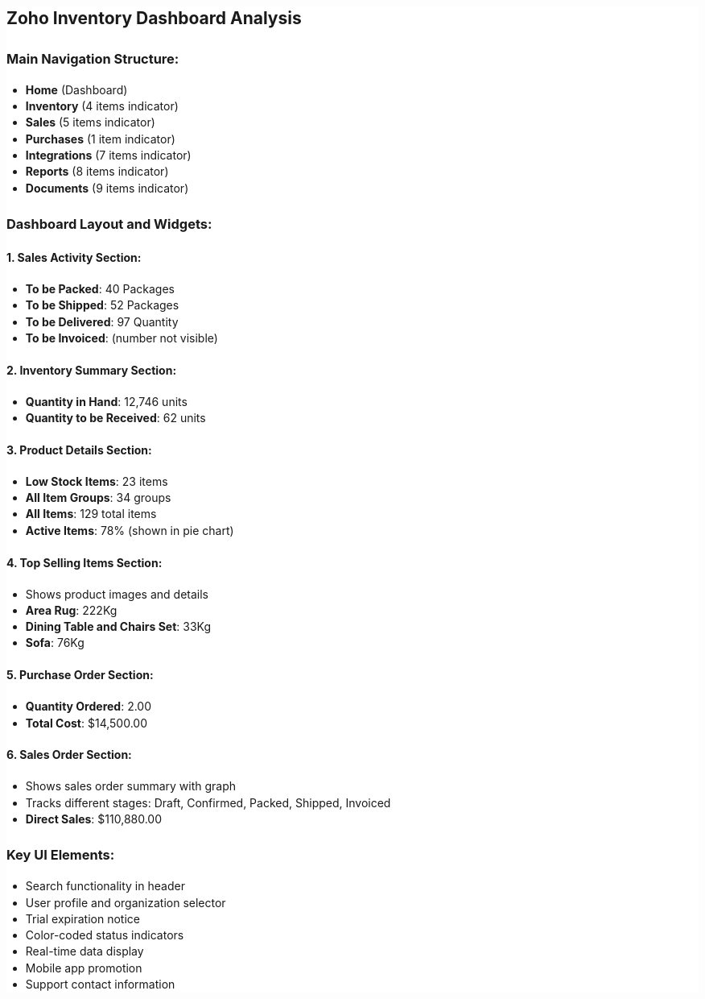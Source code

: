 
## Zoho Inventory Dashboard Analysis

### Main Navigation Structure:
- **Home** (Dashboard)
- **Inventory** (4 items indicator)
- **Sales** (5 items indicator) 
- **Purchases** (1 item indicator)
- **Integrations** (7 items indicator)
- **Reports** (8 items indicator)
- **Documents** (9 items indicator)

### Dashboard Layout and Widgets:

#### 1. Sales Activity Section:
- **To be Packed**: 40 Packages
- **To be Shipped**: 52 Packages  
- **To be Delivered**: 97 Quantity
- **To be Invoiced**: (number not visible)

#### 2. Inventory Summary Section:
- **Quantity in Hand**: 12,746 units
- **Quantity to be Received**: 62 units

#### 3. Product Details Section:
- **Low Stock Items**: 23 items
- **All Item Groups**: 34 groups
- **All Items**: 129 total items
- **Active Items**: 78% (shown in pie chart)

#### 4. Top Selling Items Section:
- Shows product images and details
- **Area Rug**: 222Kg
- **Dining Table and Chairs Set**: 33Kg  
- **Sofa**: 76Kg

#### 5. Purchase Order Section:
- **Quantity Ordered**: 2.00
- **Total Cost**: $14,500.00

#### 6. Sales Order Section:
- Shows sales order summary with graph
- Tracks different stages: Draft, Confirmed, Packed, Shipped, Invoiced
- **Direct Sales**: $110,880.00

### Key UI Elements:
- Search functionality in header
- User profile and organization selector
- Trial expiration notice
- Color-coded status indicators
- Real-time data display
- Mobile app promotion
- Support contact information
